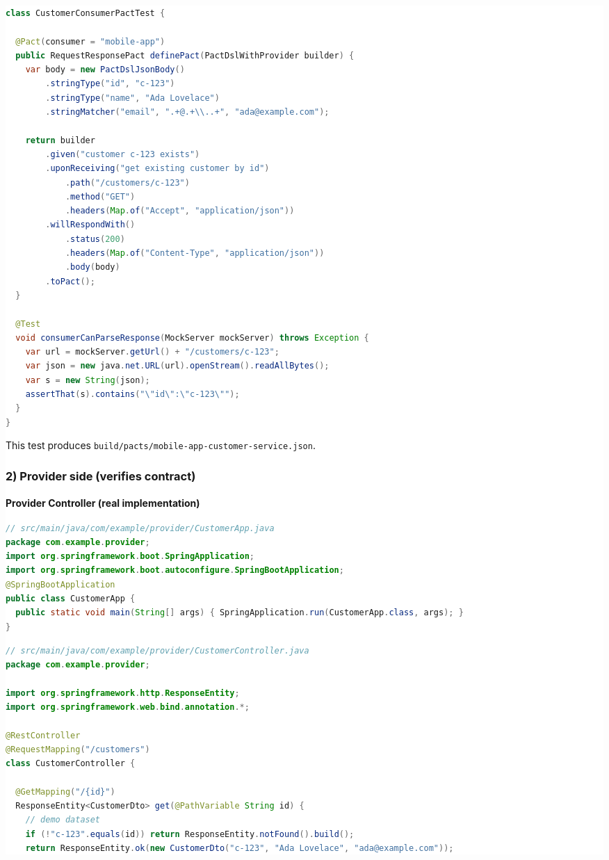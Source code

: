 ```java
class CustomerConsumerPactTest {

  @Pact(consumer = "mobile-app")
  public RequestResponsePact definePact(PactDslWithProvider builder) {
    var body = new PactDslJsonBody()
        .stringType("id", "c-123")
        .stringType("name", "Ada Lovelace")
        .stringMatcher("email", ".+@.+\\..+", "ada@example.com");

    return builder
        .given("customer c-123 exists")
        .uponReceiving("get existing customer by id")
            .path("/customers/c-123")
            .method("GET")
            .headers(Map.of("Accept", "application/json"))
        .willRespondWith()
            .status(200)
            .headers(Map.of("Content-Type", "application/json"))
            .body(body)
        .toPact();
  }

  @Test
  void consumerCanParseResponse(MockServer mockServer) throws Exception {
    var url = mockServer.getUrl() + "/customers/c-123";
    var json = new java.net.URL(url).openStream().readAllBytes();
    var s = new String(json);
    assertThat(s).contains("\"id\":\"c-123\"");
  }
}
```

This test produces `build/pacts/mobile-app-customer-service.json`.

### 2) Provider side (verifies contract)

**Provider Controller (real implementation)**

```java
// src/main/java/com/example/provider/CustomerApp.java
package com.example.provider;
import org.springframework.boot.SpringApplication;
import org.springframework.boot.autoconfigure.SpringBootApplication;
@SpringBootApplication
public class CustomerApp {
  public static void main(String[] args) { SpringApplication.run(CustomerApp.class, args); }
}
```

```java
// src/main/java/com/example/provider/CustomerController.java
package com.example.provider;

import org.springframework.http.ResponseEntity;
import org.springframework.web.bind.annotation.*;

@RestController
@RequestMapping("/customers")
class CustomerController {

  @GetMapping("/{id}")
  ResponseEntity<CustomerDto> get(@PathVariable String id) {
    // demo dataset
    if (!"c-123".equals(id)) return ResponseEntity.notFound().build();
    return ResponseEntity.ok(new CustomerDto("c-123", "Ada Lovelace", "ada@example.com"));
```
